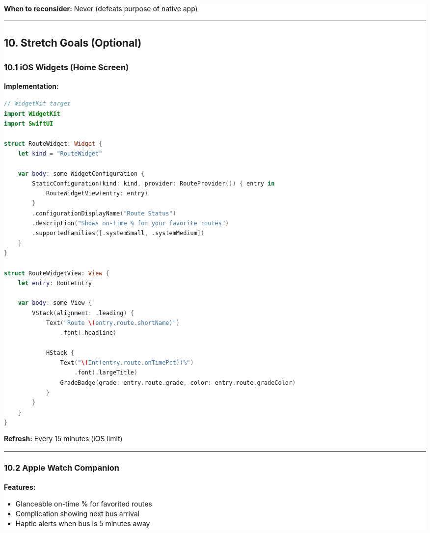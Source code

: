 **When to reconsider:** Never (defeats purpose of native app)

---

## 10. Stretch Goals (Optional)

### 10.1 iOS Widgets (Home Screen)

**Implementation:**

```swift
// WidgetKit target
import WidgetKit
import SwiftUI

struct RouteWidget: Widget {
    let kind = "RouteWidget"

    var body: some WidgetConfiguration {
        StaticConfiguration(kind: kind, provider: RouteProvider()) { entry in
            RouteWidgetView(entry: entry)
        }
        .configurationDisplayName("Route Status")
        .description("Shows on-time % for your favorite routes")
        .supportedFamilies([.systemSmall, .systemMedium])
    }
}

struct RouteWidgetView: View {
    let entry: RouteEntry

    var body: some View {
        VStack(alignment: .leading) {
            Text("Route \(entry.route.shortName)")
                .font(.headline)

            HStack {
                Text("\(Int(entry.route.onTimePct))%")
                    .font(.largeTitle)
                GradeBadge(grade: entry.route.grade, color: entry.route.gradeColor)
            }
        }
    }
}
```

**Refresh:** Every 15 minutes (iOS limit)

---

### 10.2 Apple Watch Companion

**Features:**
- Glanceable on-time % for favorited routes
- Complication showing next bus arrival
- Haptic alerts when bus is 5 minutes away
